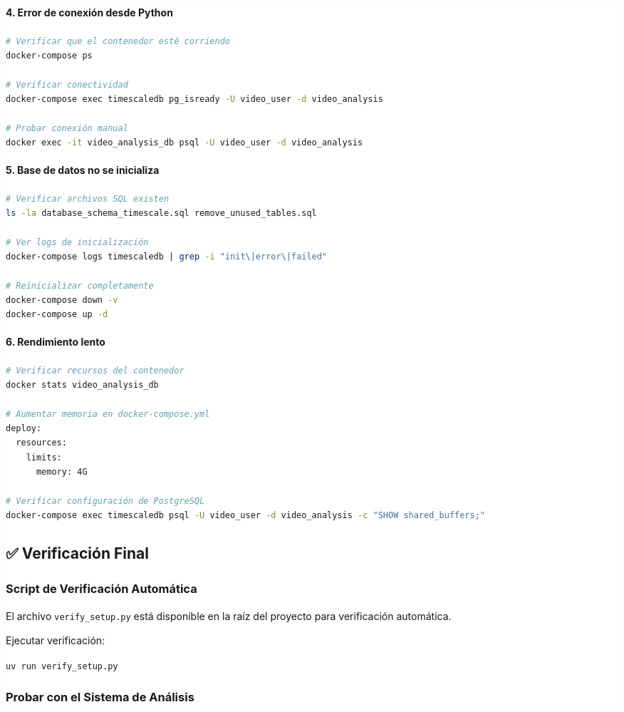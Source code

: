 #### **4. Error de conexión desde Python**
```bash
# Verificar que el contenedor esté corriendo
docker-compose ps

# Verificar conectividad
docker-compose exec timescaledb pg_isready -U video_user -d video_analysis

# Probar conexión manual
docker exec -it video_analysis_db psql -U video_user -d video_analysis
```

#### **5. Base de datos no se inicializa**
```bash
# Verificar archivos SQL existen
ls -la database_schema_timescale.sql remove_unused_tables.sql

# Ver logs de inicialización
docker-compose logs timescaledb | grep -i "init\|error\|failed"

# Reinicializar completamente
docker-compose down -v
docker-compose up -d
```

#### **6. Rendimiento lento**
```bash
# Verificar recursos del contenedor
docker stats video_analysis_db

# Aumentar memoria en docker-compose.yml
deploy:
  resources:
    limits:
      memory: 4G

# Verificar configuración de PostgreSQL
docker-compose exec timescaledb psql -U video_user -d video_analysis -c "SHOW shared_buffers;"
```

## ✅ Verificación Final

### **Script de Verificación Automática**

El archivo `verify_setup.py` está disponible en la raíz del proyecto para verificación automática.

Ejecutar verificación:
```bash
uv run verify_setup.py
```

### **Probar con el Sistema de Análisis**
